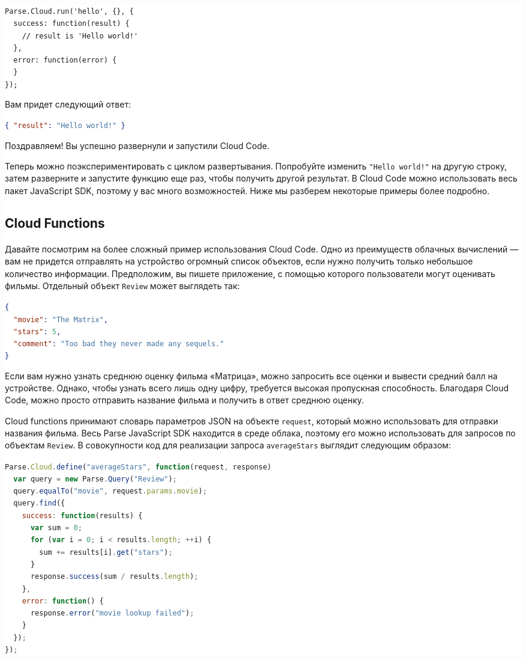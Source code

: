 ```common-js
Parse.Cloud.run('hello', {}, {
  success: function(result) {
    // result is 'Hello world!'
  },
  error: function(error) {
  }
});
```

Вам придет следующий ответ:

```json
{ "result": "Hello world!" }
```

Поздравляем! Вы успешно развернули и запустили Cloud Code.

Теперь можно поэкспериментировать с циклом развертывания. Попробуйте изменить `"Hello world!"` на другую строку, затем разверните и запустите функцию еще раз, чтобы получить другой результат. В Cloud Code можно использовать весь пакет JavaScript SDK, поэтому у вас много возможностей. Ниже мы разберем некоторые примеры более подробно.


## Cloud Functions 

Давайте посмотрим на более сложный пример использования Cloud Code. Одно из преимуществ облачных вычислений &mdash; вам не придется отправлять на устройство огромный список объектов, если нужно получить только небольшое количество информации. Предположим, вы пишете приложение, с помощью которого пользователи могут оценивать фильмы. Отдельный объект `Review` может выглядеть так:

```json
{ 
  "movie": "The Matrix",
  "stars": 5,
  "comment": "Too bad they never made any sequels."
}
```

Если вам нужно узнать среднюю оценку фильма «Матрица», можно запросить все оценки и вывести средний балл на устройстве. Однако, чтобы узнать всего лишь одну цифру, требуется высокая пропускная способность. Благодаря Cloud Code, можно просто отправить название фильма и получить в ответ среднюю оценку.

Cloud functions принимают словарь параметров JSON на объекте `request`, который можно использовать для отправки названия фильма. Весь Parse JavaScript SDK находится в среде облака, поэтому его можно использовать для запросов по объектам `Review`. В совокупности код для реализации запроса `averageStars` выглядит следующим образом:

```js
Parse.Cloud.define("averageStars", function(request, response) 
  var query = new Parse.Query("Review");
  query.equalTo("movie", request.params.movie);
  query.find({
    success: function(results) {
      var sum = 0;
      for (var i = 0; i < results.length; ++i) {
        sum += results[i].get("stars");
      }
      response.success(sum / results.length);
    },
    error: function() {
      response.error("movie lookup failed");
    }
  });
});
```
